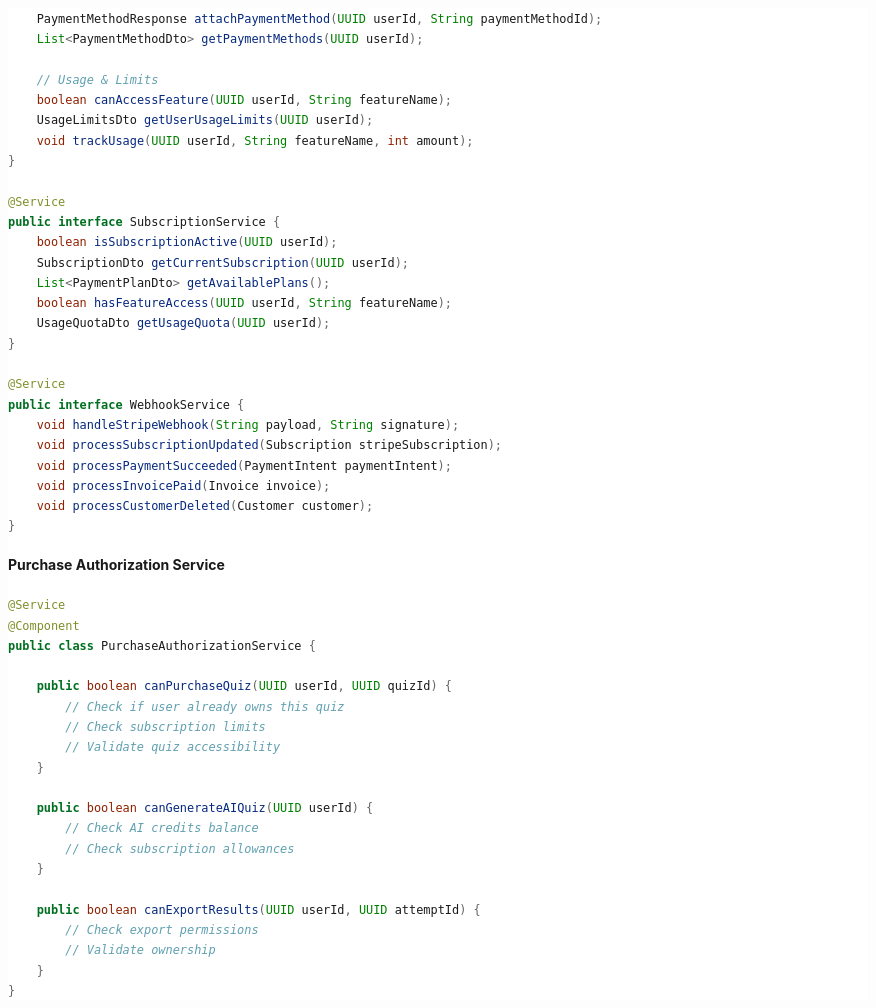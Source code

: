 ```java
    PaymentMethodResponse attachPaymentMethod(UUID userId, String paymentMethodId);
    List<PaymentMethodDto> getPaymentMethods(UUID userId);
    
    // Usage & Limits
    boolean canAccessFeature(UUID userId, String featureName);
    UsageLimitsDto getUserUsageLimits(UUID userId);
    void trackUsage(UUID userId, String featureName, int amount);
}

@Service
public interface SubscriptionService {
    boolean isSubscriptionActive(UUID userId);
    SubscriptionDto getCurrentSubscription(UUID userId);
    List<PaymentPlanDto> getAvailablePlans();
    boolean hasFeatureAccess(UUID userId, String featureName);
    UsageQuotaDto getUsageQuota(UUID userId);
}

@Service
public interface WebhookService {
    void handleStripeWebhook(String payload, String signature);
    void processSubscriptionUpdated(Subscription stripeSubscription);
    void processPaymentSucceeded(PaymentIntent paymentIntent);
    void processInvoicePaid(Invoice invoice);
    void processCustomerDeleted(Customer customer);
}
```

#### Purchase Authorization Service
```java
@Service
@Component
public class PurchaseAuthorizationService {
    
    public boolean canPurchaseQuiz(UUID userId, UUID quizId) {
        // Check if user already owns this quiz
        // Check subscription limits
        // Validate quiz accessibility
    }
    
    public boolean canGenerateAIQuiz(UUID userId) {
        // Check AI credits balance
        // Check subscription allowances
    }
    
    public boolean canExportResults(UUID userId, UUID attemptId) {
        // Check export permissions
        // Validate ownership
    }
}
```
